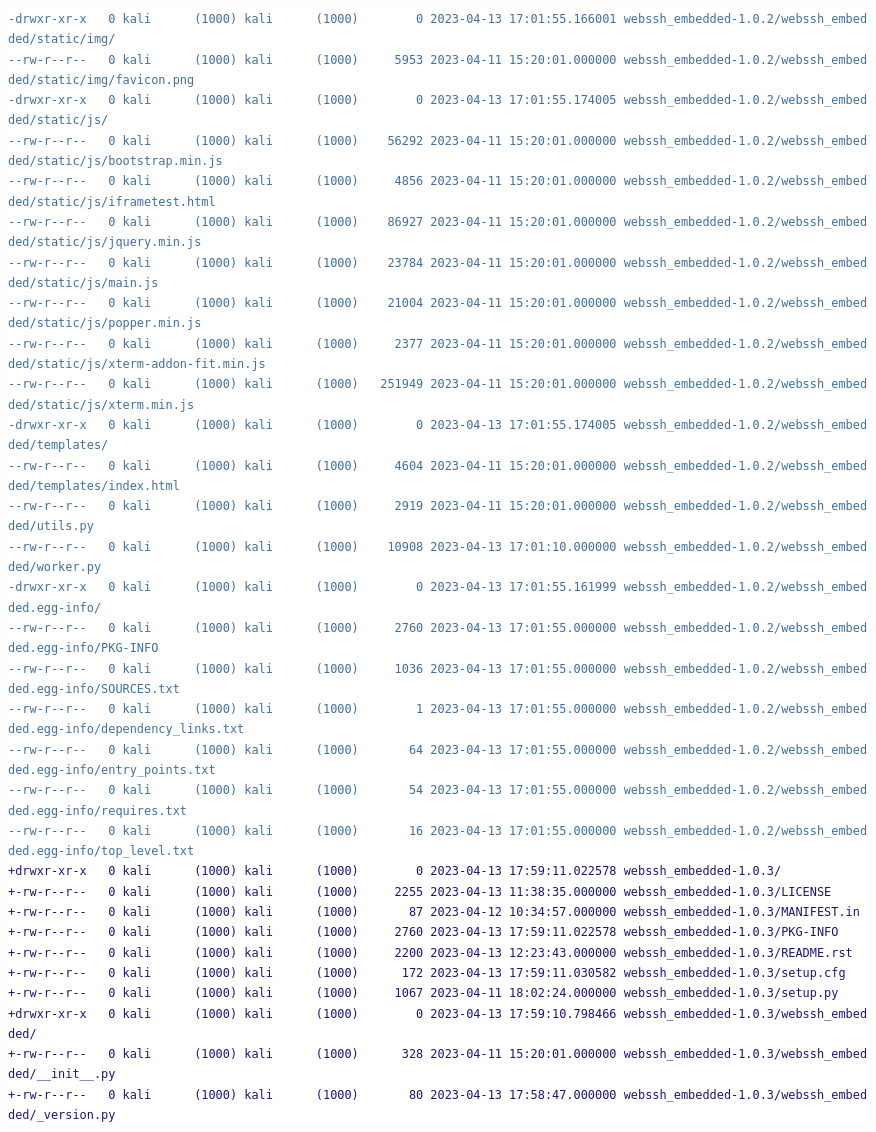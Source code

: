 ```diff
-drwxr-xr-x   0 kali      (1000) kali      (1000)        0 2023-04-13 17:01:55.166001 webssh_embedded-1.0.2/webssh_embedded/static/img/
--rw-r--r--   0 kali      (1000) kali      (1000)     5953 2023-04-11 15:20:01.000000 webssh_embedded-1.0.2/webssh_embedded/static/img/favicon.png
-drwxr-xr-x   0 kali      (1000) kali      (1000)        0 2023-04-13 17:01:55.174005 webssh_embedded-1.0.2/webssh_embedded/static/js/
--rw-r--r--   0 kali      (1000) kali      (1000)    56292 2023-04-11 15:20:01.000000 webssh_embedded-1.0.2/webssh_embedded/static/js/bootstrap.min.js
--rw-r--r--   0 kali      (1000) kali      (1000)     4856 2023-04-11 15:20:01.000000 webssh_embedded-1.0.2/webssh_embedded/static/js/iframetest.html
--rw-r--r--   0 kali      (1000) kali      (1000)    86927 2023-04-11 15:20:01.000000 webssh_embedded-1.0.2/webssh_embedded/static/js/jquery.min.js
--rw-r--r--   0 kali      (1000) kali      (1000)    23784 2023-04-11 15:20:01.000000 webssh_embedded-1.0.2/webssh_embedded/static/js/main.js
--rw-r--r--   0 kali      (1000) kali      (1000)    21004 2023-04-11 15:20:01.000000 webssh_embedded-1.0.2/webssh_embedded/static/js/popper.min.js
--rw-r--r--   0 kali      (1000) kali      (1000)     2377 2023-04-11 15:20:01.000000 webssh_embedded-1.0.2/webssh_embedded/static/js/xterm-addon-fit.min.js
--rw-r--r--   0 kali      (1000) kali      (1000)   251949 2023-04-11 15:20:01.000000 webssh_embedded-1.0.2/webssh_embedded/static/js/xterm.min.js
-drwxr-xr-x   0 kali      (1000) kali      (1000)        0 2023-04-13 17:01:55.174005 webssh_embedded-1.0.2/webssh_embedded/templates/
--rw-r--r--   0 kali      (1000) kali      (1000)     4604 2023-04-11 15:20:01.000000 webssh_embedded-1.0.2/webssh_embedded/templates/index.html
--rw-r--r--   0 kali      (1000) kali      (1000)     2919 2023-04-11 15:20:01.000000 webssh_embedded-1.0.2/webssh_embedded/utils.py
--rw-r--r--   0 kali      (1000) kali      (1000)    10908 2023-04-13 17:01:10.000000 webssh_embedded-1.0.2/webssh_embedded/worker.py
-drwxr-xr-x   0 kali      (1000) kali      (1000)        0 2023-04-13 17:01:55.161999 webssh_embedded-1.0.2/webssh_embedded.egg-info/
--rw-r--r--   0 kali      (1000) kali      (1000)     2760 2023-04-13 17:01:55.000000 webssh_embedded-1.0.2/webssh_embedded.egg-info/PKG-INFO
--rw-r--r--   0 kali      (1000) kali      (1000)     1036 2023-04-13 17:01:55.000000 webssh_embedded-1.0.2/webssh_embedded.egg-info/SOURCES.txt
--rw-r--r--   0 kali      (1000) kali      (1000)        1 2023-04-13 17:01:55.000000 webssh_embedded-1.0.2/webssh_embedded.egg-info/dependency_links.txt
--rw-r--r--   0 kali      (1000) kali      (1000)       64 2023-04-13 17:01:55.000000 webssh_embedded-1.0.2/webssh_embedded.egg-info/entry_points.txt
--rw-r--r--   0 kali      (1000) kali      (1000)       54 2023-04-13 17:01:55.000000 webssh_embedded-1.0.2/webssh_embedded.egg-info/requires.txt
--rw-r--r--   0 kali      (1000) kali      (1000)       16 2023-04-13 17:01:55.000000 webssh_embedded-1.0.2/webssh_embedded.egg-info/top_level.txt
+drwxr-xr-x   0 kali      (1000) kali      (1000)        0 2023-04-13 17:59:11.022578 webssh_embedded-1.0.3/
+-rw-r--r--   0 kali      (1000) kali      (1000)     2255 2023-04-13 11:38:35.000000 webssh_embedded-1.0.3/LICENSE
+-rw-r--r--   0 kali      (1000) kali      (1000)       87 2023-04-12 10:34:57.000000 webssh_embedded-1.0.3/MANIFEST.in
+-rw-r--r--   0 kali      (1000) kali      (1000)     2760 2023-04-13 17:59:11.022578 webssh_embedded-1.0.3/PKG-INFO
+-rw-r--r--   0 kali      (1000) kali      (1000)     2200 2023-04-13 12:23:43.000000 webssh_embedded-1.0.3/README.rst
+-rw-r--r--   0 kali      (1000) kali      (1000)      172 2023-04-13 17:59:11.030582 webssh_embedded-1.0.3/setup.cfg
+-rw-r--r--   0 kali      (1000) kali      (1000)     1067 2023-04-11 18:02:24.000000 webssh_embedded-1.0.3/setup.py
+drwxr-xr-x   0 kali      (1000) kali      (1000)        0 2023-04-13 17:59:10.798466 webssh_embedded-1.0.3/webssh_embedded/
+-rw-r--r--   0 kali      (1000) kali      (1000)      328 2023-04-11 15:20:01.000000 webssh_embedded-1.0.3/webssh_embedded/__init__.py
+-rw-r--r--   0 kali      (1000) kali      (1000)       80 2023-04-13 17:58:47.000000 webssh_embedded-1.0.3/webssh_embedded/_version.py
```